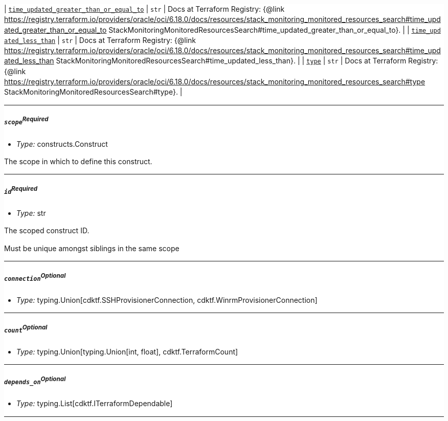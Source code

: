 | <code><a href="#rhizo-co-terraform-provider-oci.stackMonitoringMonitoredResourcesSearch.StackMonitoringMonitoredResourcesSearch.Initializer.parameter.timeUpdatedGreaterThanOrEqualTo">time_updated_greater_than_or_equal_to</a></code> | <code>str</code> | Docs at Terraform Registry: {@link https://registry.terraform.io/providers/oracle/oci/6.18.0/docs/resources/stack_monitoring_monitored_resources_search#time_updated_greater_than_or_equal_to StackMonitoringMonitoredResourcesSearch#time_updated_greater_than_or_equal_to}. |
| <code><a href="#rhizo-co-terraform-provider-oci.stackMonitoringMonitoredResourcesSearch.StackMonitoringMonitoredResourcesSearch.Initializer.parameter.timeUpdatedLessThan">time_updated_less_than</a></code> | <code>str</code> | Docs at Terraform Registry: {@link https://registry.terraform.io/providers/oracle/oci/6.18.0/docs/resources/stack_monitoring_monitored_resources_search#time_updated_less_than StackMonitoringMonitoredResourcesSearch#time_updated_less_than}. |
| <code><a href="#rhizo-co-terraform-provider-oci.stackMonitoringMonitoredResourcesSearch.StackMonitoringMonitoredResourcesSearch.Initializer.parameter.type">type</a></code> | <code>str</code> | Docs at Terraform Registry: {@link https://registry.terraform.io/providers/oracle/oci/6.18.0/docs/resources/stack_monitoring_monitored_resources_search#type StackMonitoringMonitoredResourcesSearch#type}. |

---

##### `scope`<sup>Required</sup> <a name="scope" id="rhizo-co-terraform-provider-oci.stackMonitoringMonitoredResourcesSearch.StackMonitoringMonitoredResourcesSearch.Initializer.parameter.scope"></a>

- *Type:* constructs.Construct

The scope in which to define this construct.

---

##### `id`<sup>Required</sup> <a name="id" id="rhizo-co-terraform-provider-oci.stackMonitoringMonitoredResourcesSearch.StackMonitoringMonitoredResourcesSearch.Initializer.parameter.id"></a>

- *Type:* str

The scoped construct ID.

Must be unique amongst siblings in the same scope

---

##### `connection`<sup>Optional</sup> <a name="connection" id="rhizo-co-terraform-provider-oci.stackMonitoringMonitoredResourcesSearch.StackMonitoringMonitoredResourcesSearch.Initializer.parameter.connection"></a>

- *Type:* typing.Union[cdktf.SSHProvisionerConnection, cdktf.WinrmProvisionerConnection]

---

##### `count`<sup>Optional</sup> <a name="count" id="rhizo-co-terraform-provider-oci.stackMonitoringMonitoredResourcesSearch.StackMonitoringMonitoredResourcesSearch.Initializer.parameter.count"></a>

- *Type:* typing.Union[typing.Union[int, float], cdktf.TerraformCount]

---

##### `depends_on`<sup>Optional</sup> <a name="depends_on" id="rhizo-co-terraform-provider-oci.stackMonitoringMonitoredResourcesSearch.StackMonitoringMonitoredResourcesSearch.Initializer.parameter.dependsOn"></a>

- *Type:* typing.List[cdktf.ITerraformDependable]

---